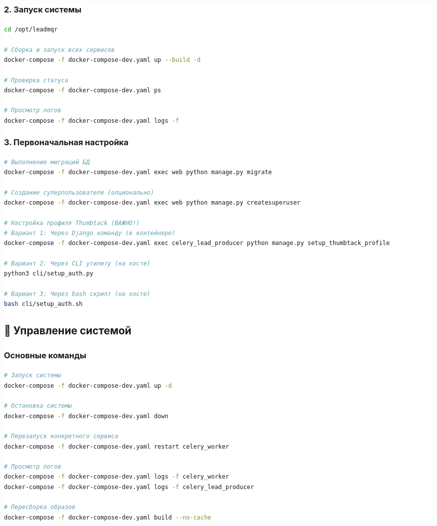 ```bash
```

### 2. Запуск системы

```bash
cd /opt/leadmqr

# Сборка и запуск всех сервисов
docker-compose -f docker-compose-dev.yaml up --build -d

# Проверка статуса
docker-compose -f docker-compose-dev.yaml ps

# Просмотр логов
docker-compose -f docker-compose-dev.yaml logs -f
```

### 3. Первоначальная настройка

```bash
# Выполнение миграций БД
docker-compose -f docker-compose-dev.yaml exec web python manage.py migrate

# Создание суперпользователя (опционально)
docker-compose -f docker-compose-dev.yaml exec web python manage.py createsuperuser

# Настройка профиля Thumbtack (ВАЖНО!)
# Вариант 1: Через Django команду (в контейнере)
docker-compose -f docker-compose-dev.yaml exec celery_lead_producer python manage.py setup_thumbtack_profile

# Вариант 2: Через CLI утилиту (на хосте)
python3 cli/setup_auth.py

# Вариант 3: Через bash скрипт (на хосте)
bash cli/setup_auth.sh
```

## 🔧 Управление системой

### Основные команды

```bash
# Запуск системы
docker-compose -f docker-compose-dev.yaml up -d

# Остановка системы
docker-compose -f docker-compose-dev.yaml down

# Перезапуск конкретного сервиса
docker-compose -f docker-compose-dev.yaml restart celery_worker

# Просмотр логов
docker-compose -f docker-compose-dev.yaml logs -f celery_worker
docker-compose -f docker-compose-dev.yaml logs -f celery_lead_producer

# Пересборка образов
docker-compose -f docker-compose-dev.yaml build --no-cache
```
